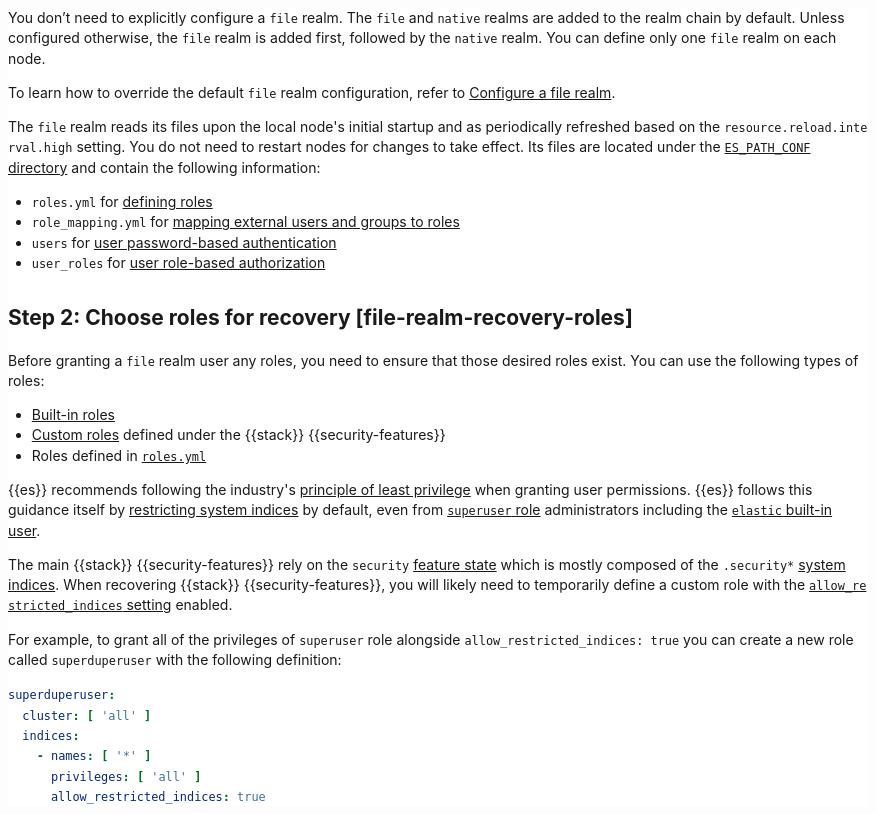 You don’t need to explicitly configure a `file` realm. The `file` and `native` realms are added to the realm chain by default. Unless configured otherwise, the `file` realm is added first, followed by the `native` realm. You can define only one `file` realm on each node. 

To learn how to override the default `file` realm configuration, refer to [Configure a file realm](https://www.elastic.co/docs/deploy-manage/users-roles/cluster-or-deployment-auth/file-based#file-realm-configuration).

The `file` realm reads its files upon the local node's initial startup and as periodically refreshed based on the `resource.reload.interval.high` setting. You do not need to restart nodes for changes to take effect. Its files are located under the [`ES_PATH_CONF` directory](/deploy-manage/deploy/self-managed/configure-elasticsearch.md#config-files-location) and contain the following information:

* `roles.yml` for [defining roles](/deploy-manage/users-roles/cluster-or-deployment-auth/defining-roles.md)
* `role_mapping.yml` for [mapping external users and groups to roles](/deploy-manage/users-roles/cluster-or-deployment-auth/mapping-users-groups-to-roles.md)
* `users` for [user password-based authentication](/deploy-manage/users-roles/cluster-or-deployment-auth/user-authentication.md)
* `user_roles` for [user role-based authorization](/deploy-manage/users-roles/cluster-or-deployment-auth/user-roles.md)

## Step 2: Choose roles for recovery [file-realm-recovery-roles]

Before granting a `file` realm user any roles, you need to ensure that those desired roles exist. You can use the following types of roles:

* [Built-in roles](/deploy-manage/users-roles/cluster-or-deployment-auth/built-in-roles.md)
* [Custom roles](/deploy-manage/users-roles/cluster-or-deployment-auth/defining-roles.md) defined under the {{stack}} {{security-features}}
* Roles defined in [`roles.yml`](/deploy-manage/users-roles/cluster-or-deployment-auth/defining-roles.md#roles-management-file)

{{es}} recommends following the industry's [principle of least privilege](https://en.wikipedia.org/wiki/Principle_of_least_privilege) when granting user permissions. {{es}} follows this guidance itself by [restricting system indices](/deploy-manage/users-roles/cluster-or-deployment-auth/role-structure.md#roles-indices-priv) by default, even from [`superuser` role](/deploy-manage/users-roles/cluster-or-deployment-auth/built-in-roles.md#roles) administrators including the [`elastic` built-in user](/deploy-manage/users-roles/cluster-or-deployment-auth/built-in-users.md). 

The main {{stack}} {{security-features}} rely on the `security` [feature state](/deploy-manage/tools/snapshot-and-restore.md) which is mostly composed of the `.security*` [system indices](elasticsearch://reference/elasticsearch/rest-apis/api-conventions.md#system-indices). When recovering {{stack}} {{security-features}}, you will likely need to temporarily define a custom role with the [`allow_restricted_indices` setting](https://www.elastic.co/docs/api/doc/elasticsearch/operation/operation-security-put-role) enabled.

For example, to grant all of the privileges of `superuser` role alongside `allow_restricted_indices: true` you can create a new role called `superduperuser` with the following definition:

```yaml
superduperuser:
  cluster: [ 'all' ]
  indices:
    - names: [ '*' ]
      privileges: [ 'all' ]
      allow_restricted_indices: true
```
